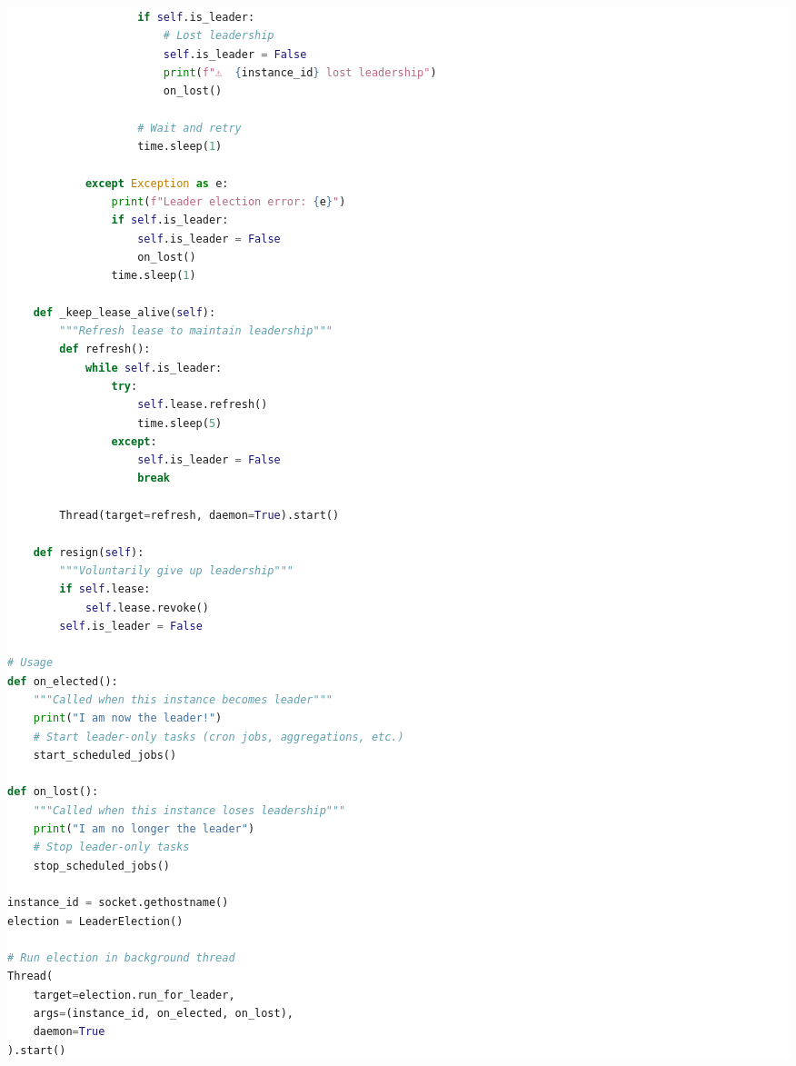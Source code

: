 ```python
                    if self.is_leader:
                        # Lost leadership
                        self.is_leader = False
                        print(f"⚠️  {instance_id} lost leadership")
                        on_lost()
                    
                    # Wait and retry
                    time.sleep(1)
                
            except Exception as e:
                print(f"Leader election error: {e}")
                if self.is_leader:
                    self.is_leader = False
                    on_lost()
                time.sleep(1)
    
    def _keep_lease_alive(self):
        """Refresh lease to maintain leadership"""
        def refresh():
            while self.is_leader:
                try:
                    self.lease.refresh()
                    time.sleep(5)
                except:
                    self.is_leader = False
                    break
        
        Thread(target=refresh, daemon=True).start()
    
    def resign(self):
        """Voluntarily give up leadership"""
        if self.lease:
            self.lease.revoke()
        self.is_leader = False

# Usage
def on_elected():
    """Called when this instance becomes leader"""
    print("I am now the leader!")
    # Start leader-only tasks (cron jobs, aggregations, etc.)
    start_scheduled_jobs()

def on_lost():
    """Called when this instance loses leadership"""
    print("I am no longer the leader")
    # Stop leader-only tasks
    stop_scheduled_jobs()

instance_id = socket.gethostname()
election = LeaderElection()

# Run election in background thread
Thread(
    target=election.run_for_leader,
    args=(instance_id, on_elected, on_lost),
    daemon=True
).start()
```
